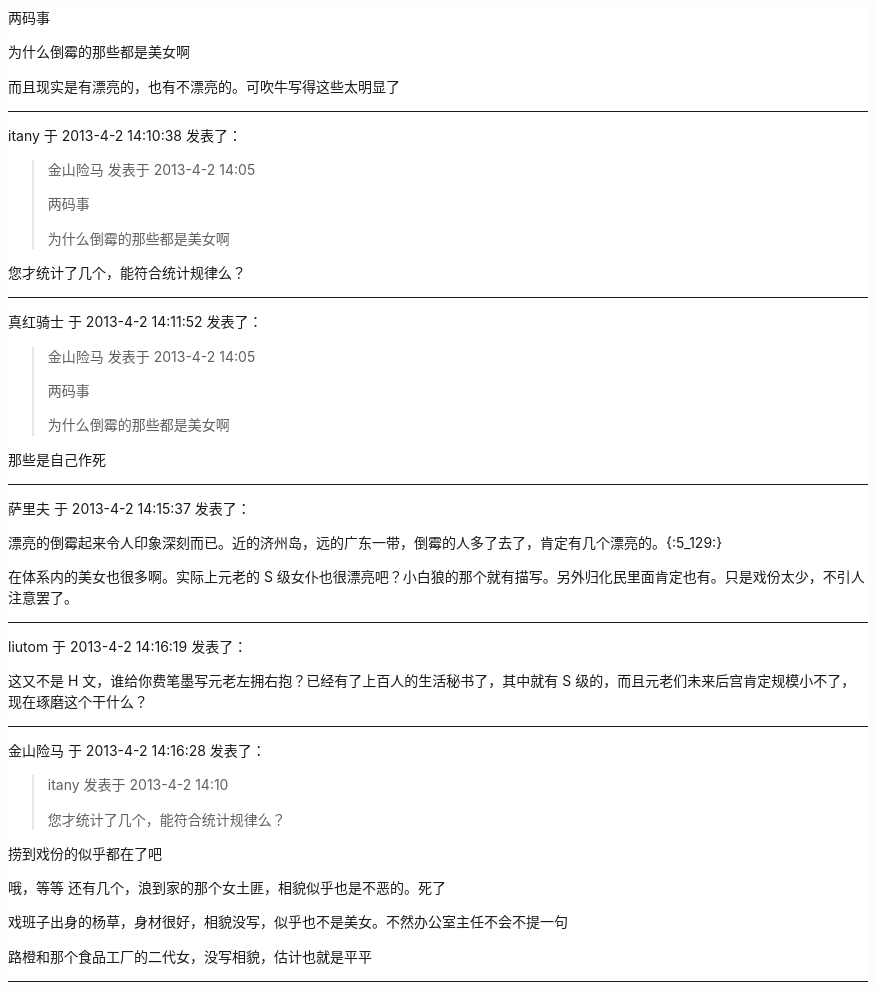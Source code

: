 两码事

为什么倒霉的那些都是美女啊

而且现实是有漂亮的，也有不漂亮的。可吹牛写得这些太明显了

---

itany 于 2013-4-2 14:10:38 发表了：

> 金山险马 发表于 2013-4-2 14:05
>
> 两码事
>
> 为什么倒霉的那些都是美女啊

您才统计了几个，能符合统计规律么？

---

真红骑士 于 2013-4-2 14:11:52 发表了：

> 金山险马 发表于 2013-4-2 14:05
>
> 两码事
>
> 为什么倒霉的那些都是美女啊

那些是自己作死

---

萨里夫 于 2013-4-2 14:15:37 发表了：

漂亮的倒霉起来令人印象深刻而已。近的济州岛，远的广东一带，倒霉的人多了去了，肯定有几个漂亮的。{:5_129:}

在体系内的美女也很多啊。实际上元老的 S 级女仆也很漂亮吧？小白狼的那个就有描写。另外归化民里面肯定也有。只是戏份太少，不引人注意罢了。

---

liutom 于 2013-4-2 14:16:19 发表了：

这又不是 H 文，谁给你费笔墨写元老左拥右抱？已经有了上百人的生活秘书了，其中就有 S 级的，而且元老们未来后宫肯定规模小不了，现在琢磨这个干什么？

---

金山险马 于 2013-4-2 14:16:28 发表了：

> itany 发表于 2013-4-2 14:10
>
> 您才统计了几个，能符合统计规律么？

捞到戏份的似乎都在了吧

哦，等等 还有几个，浪到家的那个女土匪，相貌似乎也是不恶的。死了

戏班子出身的杨草，身材很好，相貌没写，似乎也不是美女。不然办公室主任不会不提一句

路橙和那个食品工厂的二代女，没写相貌，估计也就是平平

---

